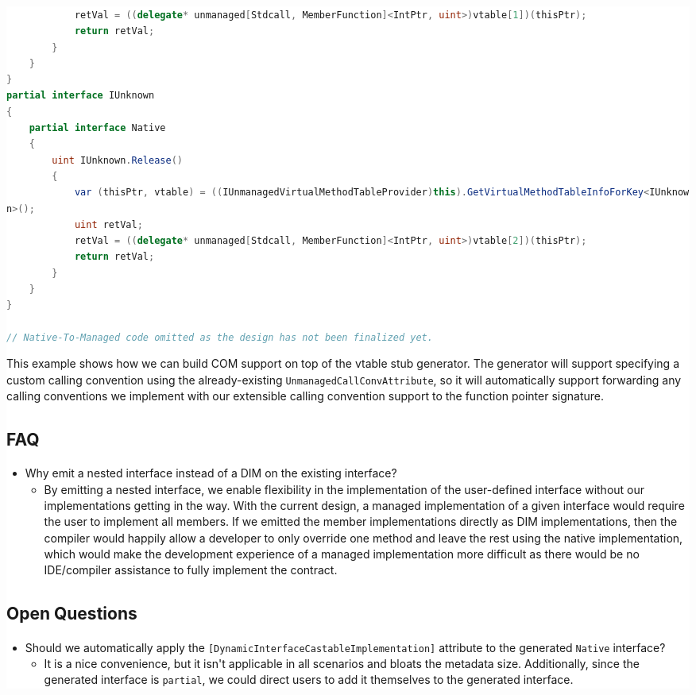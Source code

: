 ```csharp
            retVal = ((delegate* unmanaged[Stdcall, MemberFunction]<IntPtr, uint>)vtable[1])(thisPtr);
            return retVal;
        }
    }
}
partial interface IUnknown
{
    partial interface Native
    {
        uint IUnknown.Release()
        {
            var (thisPtr, vtable) = ((IUnmanagedVirtualMethodTableProvider)this).GetVirtualMethodTableInfoForKey<IUnknown>();
            uint retVal;
            retVal = ((delegate* unmanaged[Stdcall, MemberFunction]<IntPtr, uint>)vtable[2])(thisPtr);
            return retVal;
        }
    }
}

// Native-To-Managed code omitted as the design has not been finalized yet.
```

This example shows how we can build COM support on top of the vtable stub generator. The generator will support specifying a custom calling convention using the already-existing `UnmanagedCallConvAttribute`, so it will automatically support forwarding any calling conventions we implement with our extensible calling convention support to the function pointer signature.

## FAQ

- Why emit a nested interface instead of a DIM on the existing interface?
    - By emitting a nested interface, we enable flexibility in the implementation of the user-defined interface without our implementations getting in the way. With the current design, a managed implementation of a given interface would require the user to implement all members. If we emitted the member implementations directly as DIM implementations, then the compiler would happily allow a developer to only override one method and leave the rest using the native implementation, which would make the development experience of a managed implementation more difficult as there would be no IDE/compiler assistance to fully implement the contract.

## Open Questions

- Should we automatically apply the `[DynamicInterfaceCastableImplementation]` attribute to the generated `Native` interface?
    - It is a nice convenience, but it isn't applicable in all scenarios and bloats the metadata size. Additionally, since the generated interface is `partial`, we could direct users to add it themselves to the generated interface.

